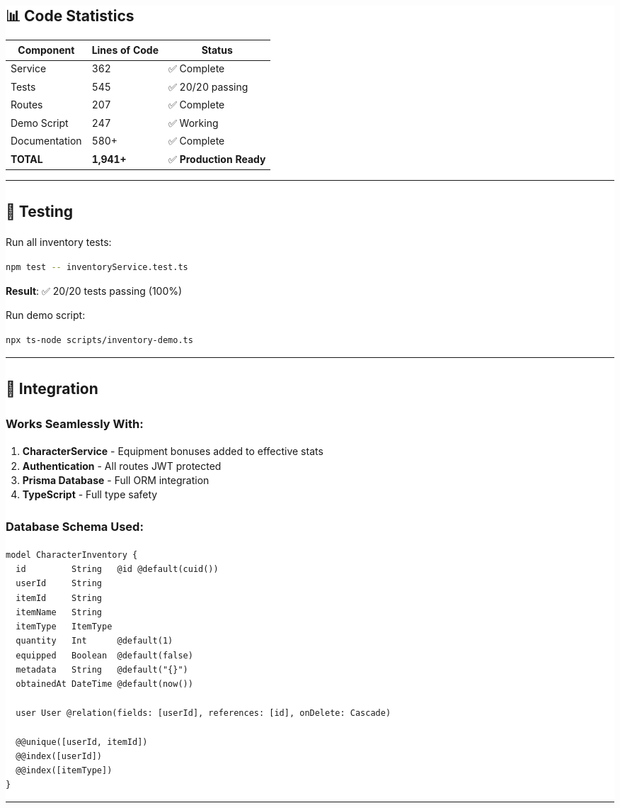 
## 📊 Code Statistics

| Component | Lines of Code | Status |
|-----------|--------------|--------|
| Service | 362 | ✅ Complete |
| Tests | 545 | ✅ 20/20 passing |
| Routes | 207 | ✅ Complete |
| Demo Script | 247 | ✅ Working |
| Documentation | 580+ | ✅ Complete |
| **TOTAL** | **1,941+** | ✅ **Production Ready** |

---

## 🧪 Testing

Run all inventory tests:
```bash
npm test -- inventoryService.test.ts
```

**Result**: ✅ 20/20 tests passing (100%)

Run demo script:
```bash
npx ts-node scripts/inventory-demo.ts
```

---

## 🔗 Integration

### Works Seamlessly With:

1. **CharacterService** - Equipment bonuses added to effective stats
2. **Authentication** - All routes JWT protected
3. **Prisma Database** - Full ORM integration
4. **TypeScript** - Full type safety

### Database Schema Used:

```prisma
model CharacterInventory {
  id         String   @id @default(cuid())
  userId     String
  itemId     String
  itemName   String
  itemType   ItemType
  quantity   Int      @default(1)
  equipped   Boolean  @default(false)
  metadata   String   @default("{}")
  obtainedAt DateTime @default(now())
  
  user User @relation(fields: [userId], references: [id], onDelete: Cascade)
  
  @@unique([userId, itemId])
  @@index([userId])
  @@index([itemType])
}
```

---